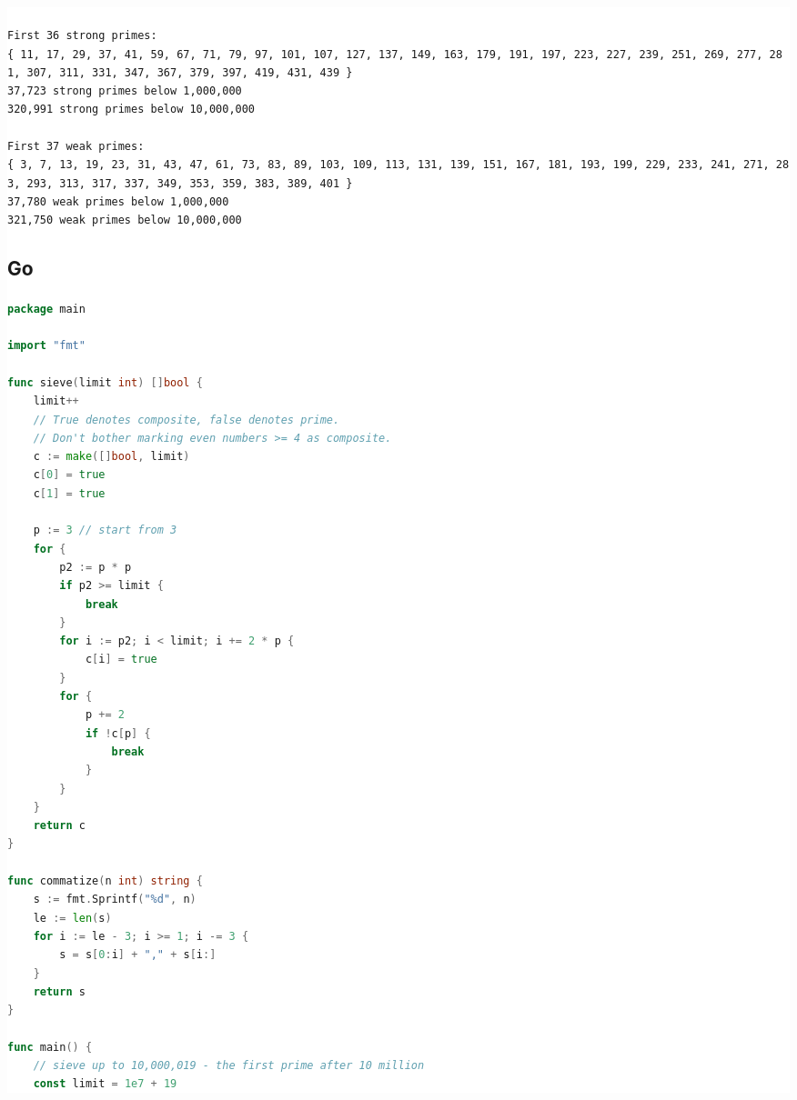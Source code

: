 ```txt

First 36 strong primes:
{ 11, 17, 29, 37, 41, 59, 67, 71, 79, 97, 101, 107, 127, 137, 149, 163, 179, 191, 197, 223, 227, 239, 251, 269, 277, 281, 307, 311, 331, 347, 367, 379, 397, 419, 431, 439 }
37,723 strong primes below 1,000,000
320,991 strong primes below 10,000,000

First 37 weak primes:
{ 3, 7, 13, 19, 23, 31, 43, 47, 61, 73, 83, 89, 103, 109, 113, 131, 139, 151, 167, 181, 193, 199, 229, 233, 241, 271, 283, 293, 313, 317, 337, 349, 353, 359, 383, 389, 401 }
37,780 weak primes below 1,000,000
321,750 weak primes below 10,000,000

```



## Go


```go
package main

import "fmt"

func sieve(limit int) []bool {
    limit++
    // True denotes composite, false denotes prime.
    // Don't bother marking even numbers >= 4 as composite.
    c := make([]bool, limit)
    c[0] = true
    c[1] = true

    p := 3 // start from 3
    for {
        p2 := p * p
        if p2 >= limit {
            break
        }
        for i := p2; i < limit; i += 2 * p {
            c[i] = true
        }
        for {
            p += 2
            if !c[p] {
                break
            }
        }
    }
    return c
}

func commatize(n int) string {
    s := fmt.Sprintf("%d", n)
    le := len(s)
    for i := le - 3; i >= 1; i -= 3 {
        s = s[0:i] + "," + s[i:]
    }
    return s
}

func main() {
    // sieve up to 10,000,019 - the first prime after 10 million
    const limit = 1e7 + 19
```